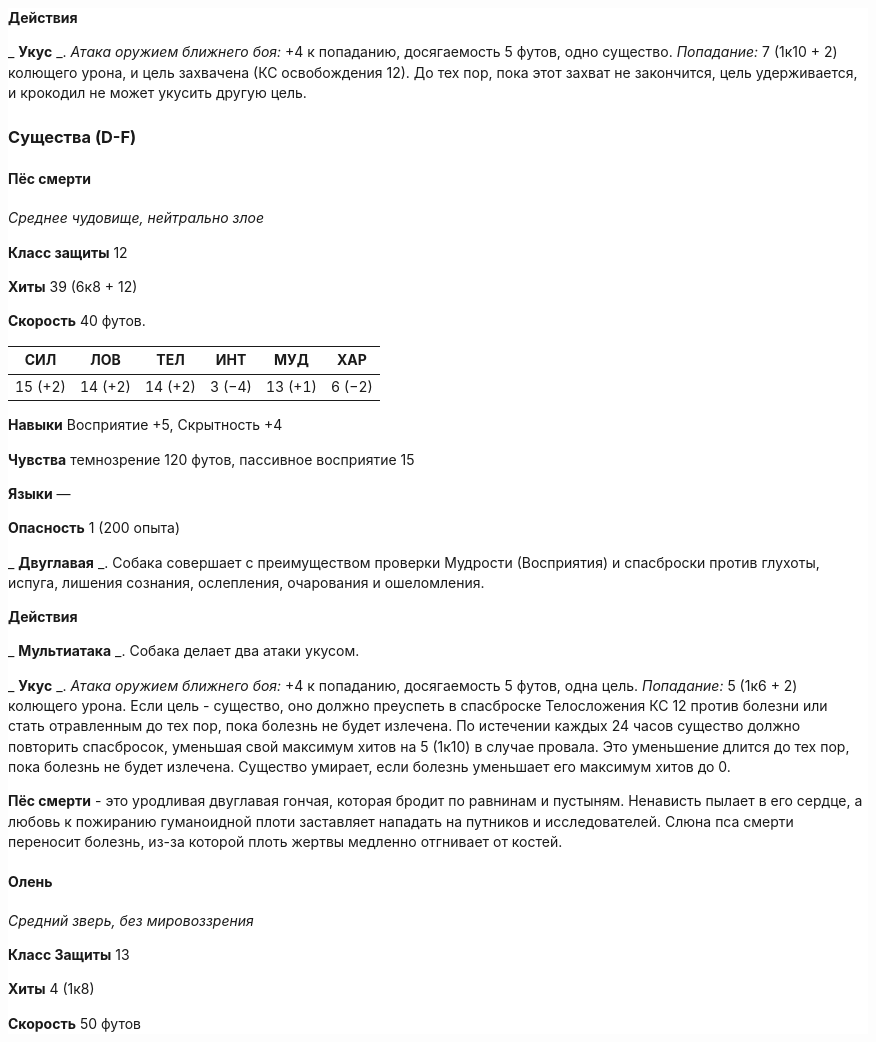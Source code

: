 **Действия**

_ **Укус** _. _Атака оружием ближнего боя:_ +4 к попаданию, досягаемость 5 футов, одно существо. _Попадание:_ 7 (1к10 + 2) колющего урона, и цель захвачена (КС освобождения 12). До тех пор, пока этот захват не закончится, цель удерживается, и крокодил не может укусить другую цель.

### Существа (D-F)

#### Пёс смерти

_Среднее чудовище, нейтрально злое_

**Класс защиты** 12

**Хиты** 39 (6к8 + 12)

**Скорость** 40 футов.

| СИЛ | ЛОВ | ТЕЛ | ИНТ | МУД | ХАР |
| --- | --- | --- | --- | --- | --- |
| 15 (+2) | 14 (+2) | 14 (+2) | 3 (−4) | 13 (+1) | 6 (−2) |

**Навыки** Восприятие +5, Скрытность +4

**Чувства** темнозрение 120 футов, пассивное восприятие 15

**Языки** —

**Опасность** 1 (200 опыта)

_ **Двуглавая** _. Собака совершает с преимуществом проверки Мудрости (Восприятия) и спасброски против глухоты, испуга, лишения сознания, ослепления, очарования и ошеломления.

**Действия**

_ **Мультиатака** _. Собака делает два атаки укусом.

_ **Укус** _. _Атака оружием ближнего боя:_ +4 к попаданию, досягаемость 5 футов, одна цель. _Попадание:_ 5 (1к6 + 2) колющего урона. Если цель - существо, оно должно преуспеть в спасброске Телосложения КС 12 против болезни или стать отравленным до тех пор, пока болезнь не будет излечена. По истечении каждых 24 часов существо должно повторить спасбросок, уменьшая свой максимум хитов на 5 (1к10) в случае провала. Это уменьшение длится до тех пор, пока болезнь не будет излечена. Существо умирает, если болезнь уменьшает его максимум хитов до 0.

**Пёс смерти** - это уродливая двуглавая гончая, которая бродит по равнинам и пустыням. Ненависть пылает в его сердце, а любовь к пожиранию гуманоидной плоти заставляет нападать на путников и исследователей. Слюна пса смерти переносит болезнь, из-за которой плоть жертвы медленно отгнивает от костей.

#### Олень

_Средний зверь, без мировоззрения_

**Класс Защиты** 13

**Хиты** 4 (1к8)

**Скорость** 50 футов
